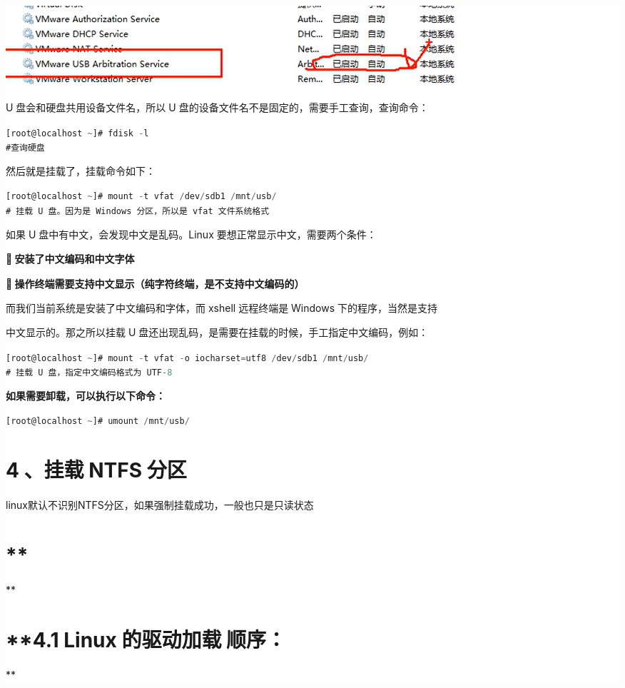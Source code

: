 ![](images/WEBRESOURCE0f8ff17f6bca4f0cb52cd3f12a502b40截图.png)

U 盘会和硬盘共用设备文件名，所以 U 盘的设备文件名不是固定的，需要手工查询，查询命令：


```javascript
[root@localhost ~]# fdisk -l
#查询硬盘
```

然后就是挂载了，挂载命令如下：


```javascript
[root@localhost ~]# mount -t vfat /dev/sdb1 /mnt/usb/
# 挂载 U 盘。因为是 Windows 分区，所以是 vfat 文件系统格式
```

如果 U 盘中有中文，会发现中文是乱码。Linux 要想正常显示中文，需要两个条件：


** 安装了中文编码和中文字体**

** 操作终端需要支持中文显示（纯字符终端，是不支持中文编码的）**

而我们当前系统是安装了中文编码和字体，而 xshell 远程终端是 Windows 下的程序，当然是支持


中文显示的。那之所以挂载 U 盘还出现乱码，是需要在挂载的时候，手工指定中文编码，例如：


```javascript
[root@localhost ~]# mount -t vfat -o iocharset=utf8 /dev/sdb1 /mnt/usb/
# 挂载 U 盘，指定中文编码格式为 UTF-8
```

**如果需要卸载，可以执行以下命令：**

```javascript
[root@localhost ~]# umount /mnt/usb/
```

# **4 、挂载 NTFS 分区**

linux默认不识别NTFS分区，如果强制挂载成功，一般也只是只读状态

# **
**

# **4.1 Linux 的驱动加载 顺序：
**
